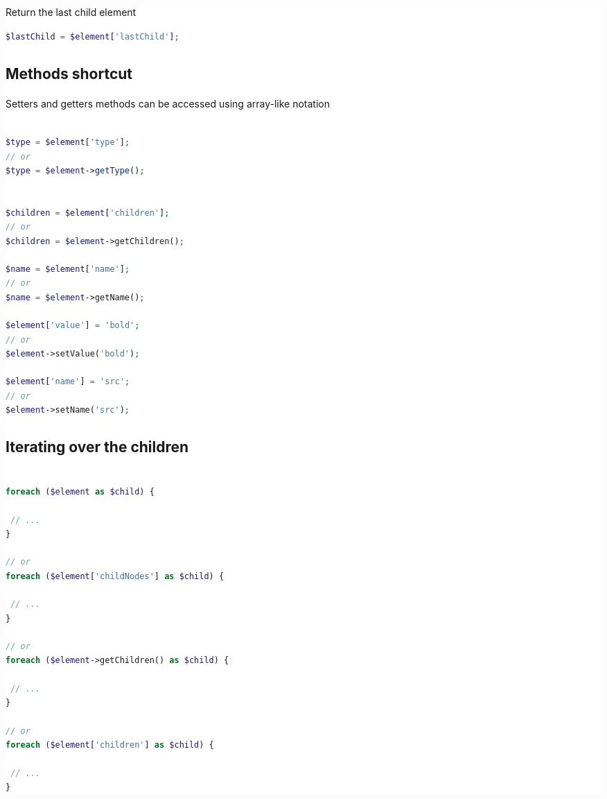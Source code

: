 Return the last child element

```php
$lastChild = $element['lastChild'];
```

## Methods shortcut

Setters and getters methods can be accessed using array-like notation

```php

$type = $element['type'];
// or
$type = $element->getType();


$children = $element['children'];
// or
$children = $element->getChildren();

$name = $element['name'];
// or
$name = $element->getName();

$element['value'] = 'bold';
// or
$element->setValue('bold');

$element['name'] = 'src';
// or
$element->setName('src');
```

## Iterating over the children

```php

foreach ($element as $child) {

 // ...
}

// or
foreach ($element['childNodes'] as $child) {

 // ...
}

// or
foreach ($element->getChildren() as $child) {

 // ...
}

// or
foreach ($element['children'] as $child) {

 // ...
}
```
